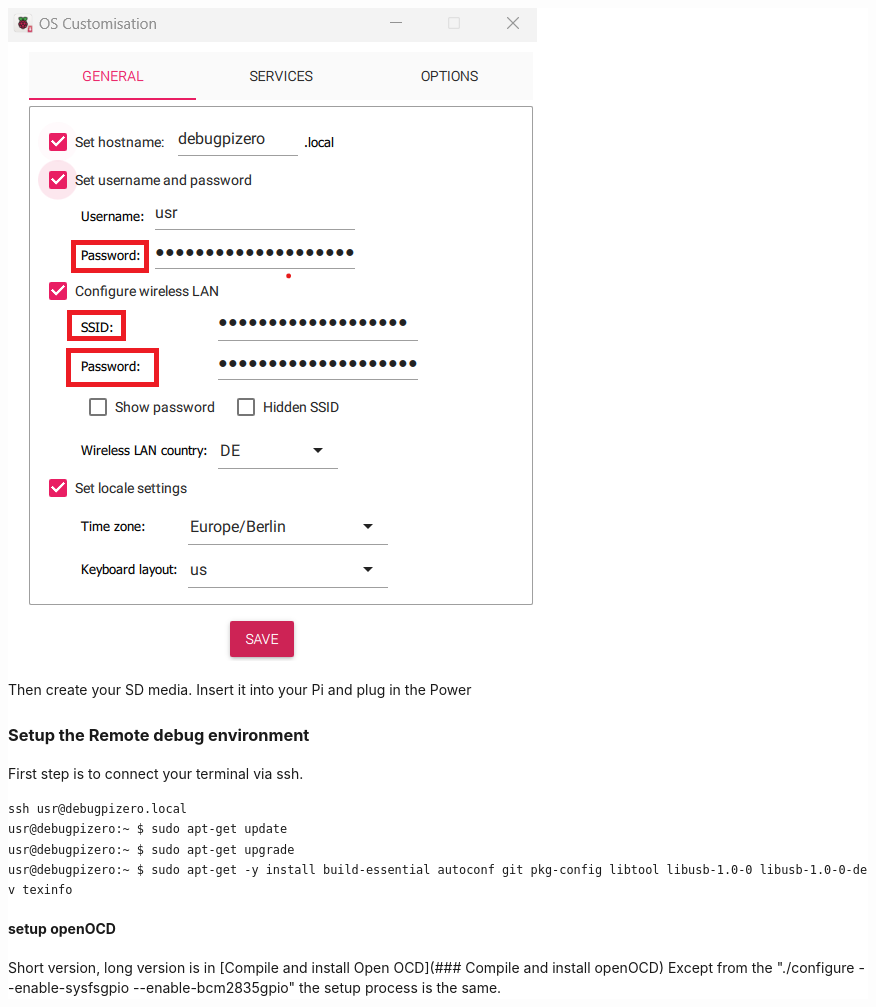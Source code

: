 [<img src="img/RaspberryPiImager_Config2.png">]()

Then create your SD media. Insert it into your Pi and plug in the Power

### Setup the Remote debug environment

First step is to connect your terminal via ssh.

```shell
ssh usr@debugpizero.local
usr@debugpizero:~ $ sudo apt-get update
usr@debugpizero:~ $ sudo apt-get upgrade
usr@debugpizero:~ $ sudo apt-get -y install build-essential autoconf git pkg-config libtool libusb-1.0-0 libusb-1.0-0-dev texinfo 

```

#### setup openOCD

Short version, long version is in [Compile and install Open OCD](### Compile and install openOCD)
Except from the "./configure --enable-sysfsgpio --enable-bcm2835gpio" the setup process is the same.
